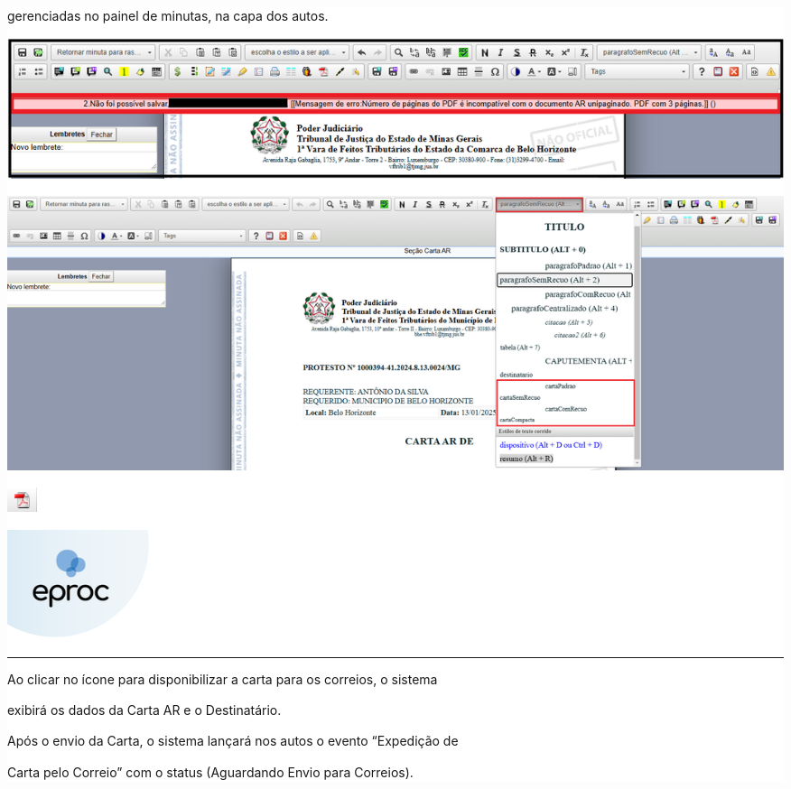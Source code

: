gerenciadas no painel de minutas, na capa dos autos.

![Imagem Imagem_818](../imgs/Imagem_818.png)

![Imagem Imagem_819](../imgs/Imagem_819.png)

![Imagem Imagem_820](../imgs/Imagem_820.png)

![Imagem Imagem_43](../imgs/Imagem_43.png)


---

Ao clicar no ícone para disponibilizar a carta para os correios, o sistema

exibirá os dados da Carta AR e o Destinatário.

Após o envio da Carta, o sistema lançará nos autos o evento “Expedição de

Carta pelo Correio” com o status (Aguardando Envio para Correios).
